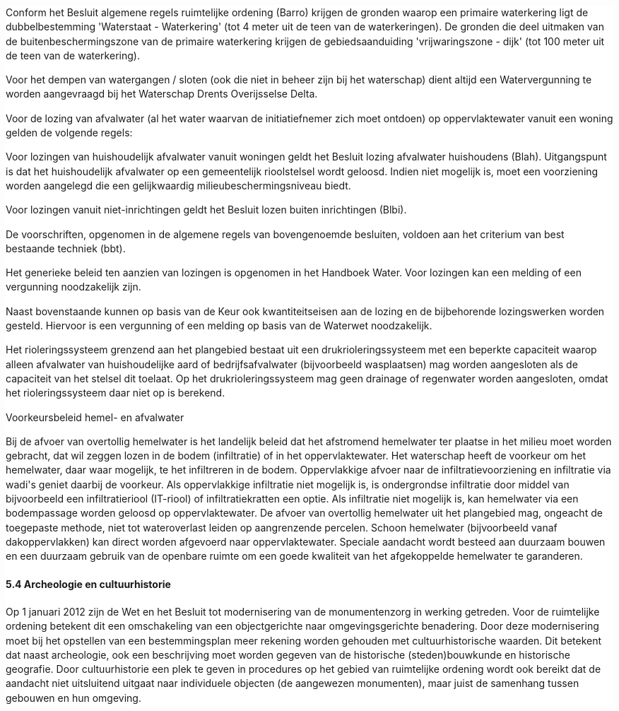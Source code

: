 Conform het Besluit algemene regels ruimtelijke ordening (Barro) krijgen de gronden waarop een primaire waterkering ligt de dubbelbestemming 'Waterstaat \- Waterkering' (tot 4 meter uit de teen van de waterkeringen). De gronden die deel uitmaken van de buitenbeschermingszone van de primaire waterkering krijgen de gebiedsaanduiding 'vrijwaringszone \- dijk' (tot 100 meter uit de teen van de waterkering).

Voor het dempen van watergangen / sloten (ook die niet in beheer zijn bij het waterschap) dient altijd een Watervergunning te worden aangevraagd bij het Waterschap Drents Overijsselse Delta.

Voor de lozing van afvalwater (al het water waarvan de initiatiefnemer zich moet ontdoen) op oppervlaktewater vanuit een woning gelden de volgende regels:

Voor lozingen van huishoudelijk afvalwater vanuit woningen geldt het Besluit lozing afvalwater huishoudens (Blah). Uitgangspunt is dat het huishoudelijk afvalwater op een gemeentelijk rioolstelsel wordt geloosd. Indien niet mogelijk is, moet een voorziening worden aangelegd die een gelijkwaardig milieubeschermingsniveau biedt.

Voor lozingen vanuit niet\-inrichtingen geldt het Besluit lozen buiten inrichtingen (Blbi).

De voorschriften, opgenomen in de algemene regels van bovengenoemde besluiten, voldoen aan het criterium van best bestaande techniek (bbt).

Het generieke beleid ten aanzien van lozingen is opgenomen in het Handboek Water. Voor lozingen kan een melding of een vergunning noodzakelijk zijn.

Naast bovenstaande kunnen op basis van de Keur ook kwantiteitseisen aan de lozing en de bijbehorende lozingswerken worden gesteld. Hiervoor is een vergunning of een melding op basis van de Waterwet noodzakelijk.

Het rioleringssysteem grenzend aan het plangebied bestaat uit een drukrioleringssysteem met een beperkte capaciteit waarop alleen afvalwater van huishoudelijke aard of bedrijfsafvalwater (bijvoorbeeld wasplaatsen) mag worden aangesloten als de capaciteit van het stelsel dit toelaat. Op het drukrioleringssysteem mag geen drainage of regenwater worden aangesloten, omdat het rioleringssysteem daar niet op is berekend.

Voorkeursbeleid hemel\- en afvalwater

Bij de afvoer van overtollig hemelwater is het landelijk beleid dat het afstromend hemelwater ter plaatse in het milieu moet worden gebracht, dat wil zeggen lozen in de bodem (infiltratie) of in het oppervlaktewater. Het waterschap heeft de voorkeur om het hemelwater, daar waar mogelijk, te het infiltreren in de bodem. Oppervlakkige afvoer naar de infiltratievoorziening en infiltratie via wadi's geniet daarbij de voorkeur. Als oppervlakkige infiltratie niet mogelijk is, is ondergrondse infiltratie door middel van bijvoorbeeld een infiltratieriool (IT\-riool) of infiltratiekratten een optie. Als infiltratie niet mogelijk is, kan hemelwater via een bodempassage worden geloosd op oppervlaktewater. De afvoer van overtollig hemelwater uit het plangebied mag, ongeacht de toegepaste methode, niet tot wateroverlast leiden op aangrenzende percelen. Schoon hemelwater (bijvoorbeeld vanaf dakoppervlakken) kan direct worden afgevoerd naar oppervlaktewater. Speciale aandacht wordt besteed aan duurzaam bouwen en een duurzaam gebruik van de openbare ruimte om een goede kwaliteit van het afgekoppelde hemelwater te garanderen.

#### 5\.4 Archeologie en cultuurhistorie

Op 1 januari 2012 zijn de Wet en het Besluit tot modernisering van de monumentenzorg in werking getreden. Voor de ruimtelijke ordening betekent dit een omschakeling van een objectgerichte naar omgevingsgerichte benadering. Door deze modernisering moet bij het opstellen van een bestemmingsplan meer rekening worden gehouden met cultuurhistorische waarden. Dit betekent dat naast archeologie, ook een beschrijving moet worden gegeven van de historische (steden)bouwkunde en historische geografie. Door cultuurhistorie een plek te geven in procedures op het gebied van ruimtelijke ordening wordt ook bereikt dat de aandacht niet uitsluitend uitgaat naar individuele objecten (de aangewezen monumenten), maar juist de samenhang tussen gebouwen en hun omgeving.
